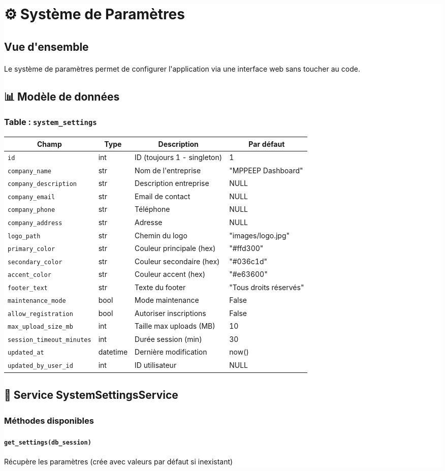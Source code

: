 # ⚙️ Système de Paramètres

## Vue d'ensemble

Le système de paramètres permet de configurer l'application via une interface web sans toucher au code.

## 📊 Modèle de données

### Table : `system_settings`

| Champ | Type | Description | Par défaut |
|-------|------|-------------|------------|
| `id` | int | ID (toujours 1 - singleton) | 1 |
| `company_name` | str | Nom de l'entreprise | "MPPEEP Dashboard" |
| `company_description` | str | Description entreprise | NULL |
| `company_email` | str | Email de contact | NULL |
| `company_phone` | str | Téléphone | NULL |
| `company_address` | str | Adresse | NULL |
| `logo_path` | str | Chemin du logo | "images/logo.jpg" |
| `primary_color` | str | Couleur principale (hex) | "#ffd300" |
| `secondary_color` | str | Couleur secondaire (hex) | "#036c1d" |
| `accent_color` | str | Couleur accent (hex) | "#e63600" |
| `footer_text` | str | Texte du footer | "Tous droits réservés" |
| `maintenance_mode` | bool | Mode maintenance | False |
| `allow_registration` | bool | Autoriser inscriptions | False |
| `max_upload_size_mb` | int | Taille max uploads (MB) | 10 |
| `session_timeout_minutes` | int | Durée session (min) | 30 |
| `updated_at` | datetime | Dernière modification | now() |
| `updated_by_user_id` | int | ID utilisateur | NULL |

## 🔧 Service SystemSettingsService

### Méthodes disponibles

#### `get_settings(db_session)`
Récupère les paramètres (crée avec valeurs par défaut si inexistant)
